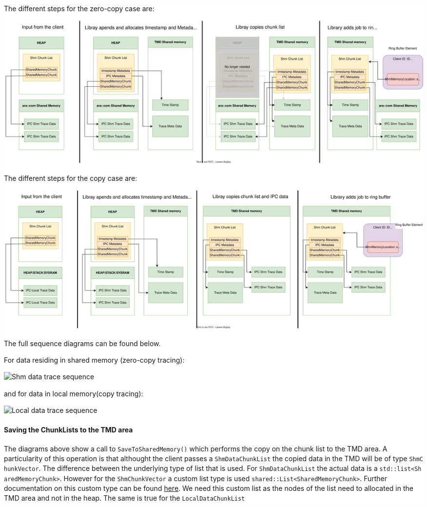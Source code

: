 
The different steps for the zero-copy case are:

![zero copy trace sequence](./assets/shm_chunk_list_copy.svg)

The different steps for the copy case are:

![copy trace sequence](./assets/local_chunk_list_copy.svg)

The full sequence diagrams can be found below.

For data residing in shared memory (zero-copy tracing):

![Shm data trace sequence](https://www.plantuml.com/plantuml/proxy?src=https://raw.githubusercontent.com/swh/safe-posix-platform/score/analysis/tracing/library/design/assets/shm_data_tracing_sequence.puml?ref=01b927eb7f89e2f82a3e0f6f9c9479bbfd3cbf73)

and for data in local memory(copy tracing):

![Local data trace sequence](https://www.plantuml.com/plantuml/proxy?src=https://raw.githubusercontent.com/swh/safe-posix-platform/score/analysis/tracing/library/design/assets/local_data_tracing_sequence.puml?ref=01b927eb7f89e2f82a3e0f6f9c9479bbfd3cbf73)


#### Saving the ChunkLists to the TMD area

The diagrams above show a call to `SaveToSharedMemory()` which performs the copy on the chunk list to the TMD area.
A particularity of this operation is that althought the client passes a `ShmDataChunkList` the copied data in the TMD will be of type `ShmChunkVector`.
The difference between the underlying type of list that is used. For `ShmDataChunkList` the actual data is a `std::list<SharedMemoryChunk>`.
However for the `ShmChunkVector` a custom list type is used `shared::List<SharedMemoryChunk>`. Further documentation on this custom type can be found [here](../../score/static_reflection_with_serialization/shared_list/doc/SharedList.md). We need this custom list as the nodes of the list need to allocated in the TMD area and not in the heap. The same is true for the `LocalDataChunkList`
